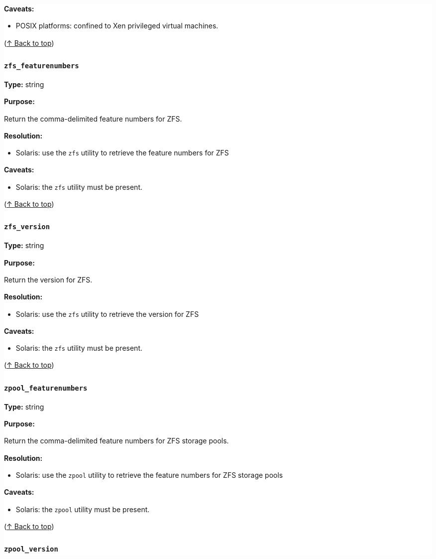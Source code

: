**Caveats:**

* POSIX platforms: confined to Xen privileged virtual machines.

([↑ Back to top](#page-nav))

### `zfs_featurenumbers`

**Type:** string

**Purpose:**

Return the comma-delimited feature numbers for ZFS.


**Resolution:**

* Solaris: use the `zfs` utility to retrieve the feature numbers for ZFS

**Caveats:**

* Solaris: the `zfs` utility must be present.

([↑ Back to top](#page-nav))

### `zfs_version`

**Type:** string

**Purpose:**

Return the version for ZFS.


**Resolution:**

* Solaris: use the `zfs` utility to retrieve the version for ZFS

**Caveats:**

* Solaris: the `zfs` utility must be present.

([↑ Back to top](#page-nav))

### `zpool_featurenumbers`

**Type:** string

**Purpose:**

Return the comma-delimited feature numbers for ZFS storage pools.


**Resolution:**

* Solaris: use the `zpool` utility to retrieve the feature numbers for ZFS storage pools

**Caveats:**

* Solaris: the `zpool` utility must be present.

([↑ Back to top](#page-nav))

### `zpool_version`
